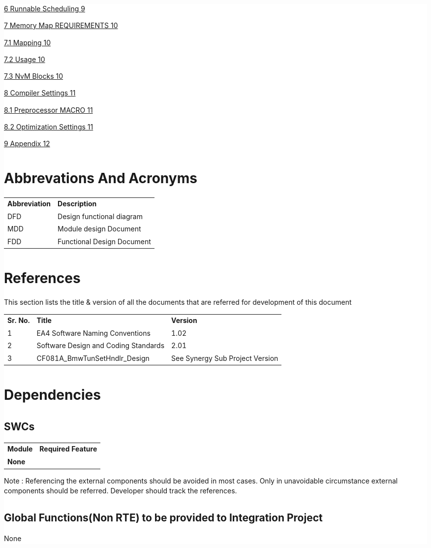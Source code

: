 
[6 Runnable Scheduling 9](#runnable-scheduling)

[7 Memory Map REQUIREMENTS 10](#memory-map-requirements)

[7.1 Mapping 10](#mapping)

[7.2 Usage 10](#usage)

[7.3 NvM Blocks 10](#nvm-blocks)

[8 Compiler Settings 11](#compiler-settings)

[8.1 Preprocessor MACRO 11](#preprocessor-macro)

[8.2 Optimization Settings 11](#optimization-settings)

[9 Appendix 12](#appendix)

# Abbrevations And Acronyms

|                  |                            |
|------------------|----------------------------|
| **Abbreviation** | **Description**            |
| DFD              | Design functional diagram  |
| MDD              | Module design Document     |
| FDD              | Functional Design Document |

# References

This section lists the title & version of all the documents that are
referred for development of this document

|             |                                      |                                 |
|----------|----------------------------------------------|-----------------|
| **Sr. No.** | **Title**                            | **Version**                     |
| 1           | EA4 Software Naming Conventions      | 1.02                            |
| 2           | Software Design and Coding Standards | 2.01                            |
| 3           | CF081A_BmwTunSetHndlr_Design         | See Synergy Sub Project Version |

# Dependencies

## SWCs

|            |                      |
|------------|----------------------|
| **Module** | **Required Feature** |
| **None**   |                      |

Note : Referencing the external components should be avoided in most
cases. Only in unavoidable circumstance external components should be
referred. Developer should track the references.

## Global Functions(Non RTE) to be provided to Integration Project

None
